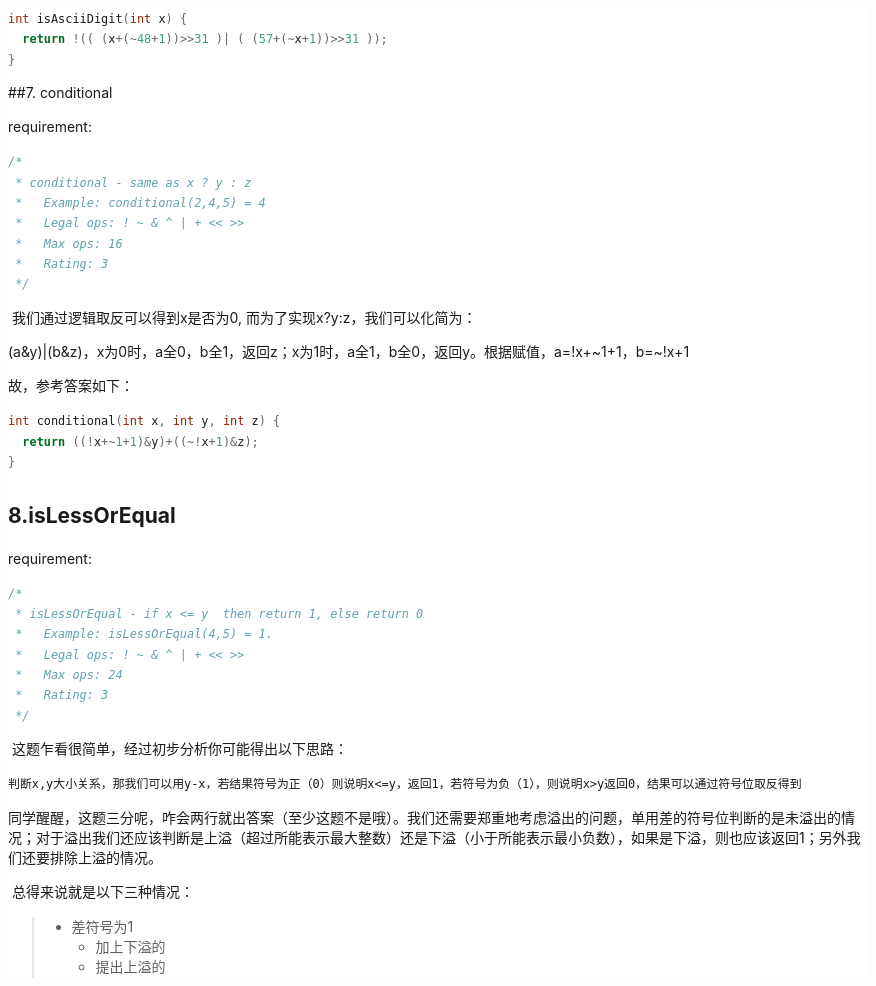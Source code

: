 ```c
int isAsciiDigit(int x) {
  return !(( (x+(~48+1))>>31 )| ( (57+(~x+1))>>31 ));
}
```

##7. conditional

requirement:

```c
/* 
 * conditional - same as x ? y : z 
 *   Example: conditional(2,4,5) = 4
 *   Legal ops: ! ~ & ^ | + << >>
 *   Max ops: 16
 *   Rating: 3
 */
```

​	我们通过逻辑取反可以得到x是否为0, 而为了实现x?y:z，我们可以化简为：

​	(a&y)|(b&z)，x为0时，a全0，b全1，返回z；x为1时，a全1，b全0，返回y。根据赋值，a=!x+\~1+1，b=\~!x+1

故，参考答案如下：

```c
int conditional(int x, int y, int z) {
  return ((!x+~1+1)&y)+((~!x+1)&z);
}
```

## 8.isLessOrEqual

requirement:

```c
/* 
 * isLessOrEqual - if x <= y  then return 1, else return 0 
 *   Example: isLessOrEqual(4,5) = 1.
 *   Legal ops: ! ~ & ^ | + << >>
 *   Max ops: 24
 *   Rating: 3
 */
```

​	这题乍看很简单，经过初步分析你可能得出以下思路：

`判断x,y大小关系，那我们可以用y-x，若结果符号为正（0）则说明x<=y，返回1，若符号为负（1），则说明x>y返回0，结果可以通过符号位取反得到`

​	同学醒醒，这题三分呢，咋会两行就出答案（至少这题不是哦）。我们还需要郑重地考虑溢出的问题，单用差的符号位判断的是未溢出的情况；对于溢出我们还应该判断是上溢（超过所能表示最大整数）还是下溢（小于所能表示最小负数），如果是下溢，则也应该返回1；另外我们还要排除上溢的情况。

​	总得来说就是以下三种情况：

> - 差符号为1
>   - 加上下溢的
>   - 提出上溢的

